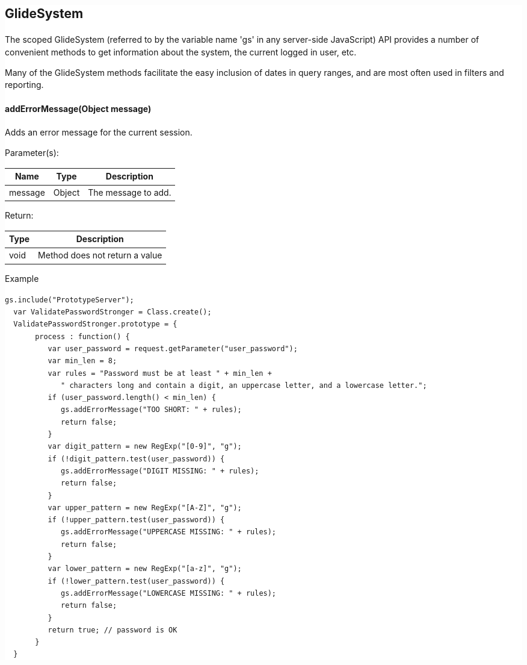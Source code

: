 GlideSystem
-----------

The scoped GlideSystem (referred to by the variable name 'gs' in any server-side JavaScript) API provides a number of convenient methods to get information about the system, the current logged in user, etc.

Many of the GlideSystem methods facilitate the easy inclusion of dates in query ranges, and are most often used in filters and reporting.

#### addErrorMessage(Object message)

Adds an error message for the current session.

Parameter(s):

| Name | Type | Description |
| --- | --- | --- |
| message | Object | The message to add. |

Return:

| Type | Description |
| --- | --- |
| void | Method does not return a value |

Example

    gs.include("PrototypeServer");
      var ValidatePasswordStronger = Class.create();
      ValidatePasswordStronger.prototype = {
           process : function() {
              var user_password = request.getParameter("user_password");
              var min_len = 8;
              var rules = "Password must be at least " + min_len + 
                 " characters long and contain a digit, an uppercase letter, and a lowercase letter.";
              if (user_password.length() < min_len) {
                 gs.addErrorMessage("TOO SHORT: " + rules);
                 return false;
              }
              var digit_pattern = new RegExp("[0-9]", "g");
              if (!digit_pattern.test(user_password)) {
                 gs.addErrorMessage("DIGIT MISSING: " + rules);
                 return false;
              }
              var upper_pattern = new RegExp("[A-Z]", "g");
              if (!upper_pattern.test(user_password)) {
                 gs.addErrorMessage("UPPERCASE MISSING: " + rules);
                 return false;
              }
              var lower_pattern = new RegExp("[a-z]", "g");
              if (!lower_pattern.test(user_password)) {
                 gs.addErrorMessage("LOWERCASE MISSING: " + rules);
                 return false;
              }
              return true; // password is OK
           }
      }
